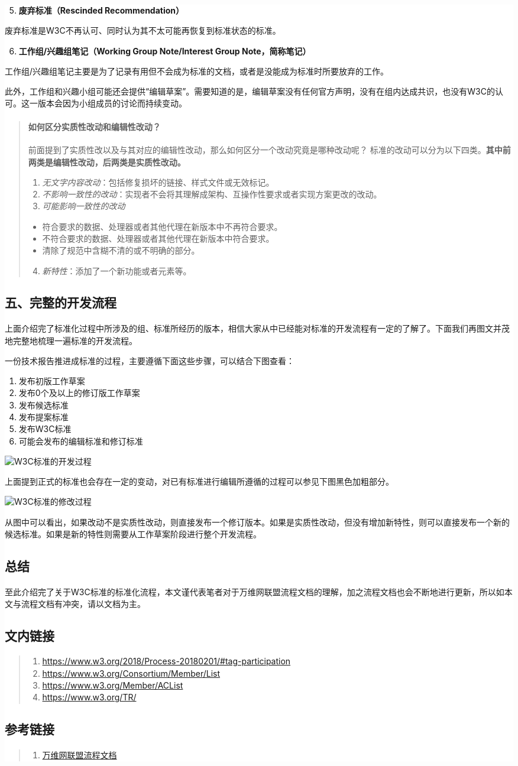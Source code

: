 5. **废弃标准（Rescinded Recommendation）**

  废弃标准是W3C不再认可、同时认为其不太可能再恢复到标准状态的标准。

6. **工作组/兴趣组笔记（Working Group Note/Interest Group Note，简称笔记）**

  工作组/兴趣组笔记主要是为了记录有用但不会成为标准的文档，或者是没能成为标准时所要放弃的工作。

  此外，工作组和兴趣小组可能还会提供“编辑草案”。需要知道的是，编辑草案没有任何官方声明，没有在组内达成共识，也没有W3C的认可。这一版本会因为小组成员的讨论而持续变动。

> #### 如何区分实质性改动和编辑性改动？
> 前面提到了实质性改以及与其对应的编辑性改动，那么如何区分一个改动究竟是哪种改动呢？
> 标准的改动可以分为以下四类。**其中前两类是编辑性改动，后两类是实质性改动。**
> 1. *无文字内容改动*：包括修复损坏的链接、样式文件或无效标记。
> 2. *不影响一致性的改动*：实现者不会将其理解成架构、互操作性要求或者实现方案更改的改动。
> 3. *可能影响一致性的改动*
>   * 符合要求的数据、处理器或者其他代理在新版本中不再符合要求。
>   * 不符合要求的数据、处理器或者其他代理在新版本中符合要求。
>   * 清除了规范中含糊不清的或不明确的部分。
> 4. *新特性*：添加了一个新功能或者元素等。

## 五、完整的开发流程

上面介绍完了标准化过程中所涉及的组、标准所经历的版本，相信大家从中已经能对标准的开发流程有一定的了解了。下面我们再图文并茂地完整地梳理一遍标准的开发流程。

一份技术报告推进成标准的过程，主要遵循下面这些步骤，可以结合下图查看：

  1. 发布初版工作草案
  2. 发布0个及以上的修订版工作草案
  3. 发布候选标准
  4. 发布提案标准
  5. 发布W3C标准
  6. 可能会发布的编辑标准和修订标准

![W3C标准的开发过程](http://p8.qhimg.com/t0150d03291de0118cd.jpg)

上面提到正式的标准也会存在一定的变动，对已有标准进行编辑所遵循的过程可以参见下图黑色加粗部分。

![W3C标准的修改过程](http://p1.qhimg.com/t01ffb28198a19ec7bf.jpg)

从图中可以看出，如果改动不是实质性改动，则直接发布一个修订版本。如果是实质性改动，但没有增加新特性，则可以直接发布一个新的候选标准。如果是新的特性则需要从工作草案阶段进行整个开发流程。

## 总结

至此介绍完了关于W3C标准的标准化流程，本文谨代表笔者对于万维网联盟流程文档的理解，加之流程文档也会不断地进行更新，所以如本文与流程文档有冲突，请以文档为主。

## 文内链接

> 1. https://www.w3.org/2018/Process-20180201/#tag-participation
> 2. https://www.w3.org/Consortium/Member/List
> 3. https://www.w3.org/Member/ACList
> 4. https://www.w3.org/TR/

## 参考链接

> 1. [万维网联盟流程文档](https://www.w3.org/2018/Process-20180201/#maturity-levels)
